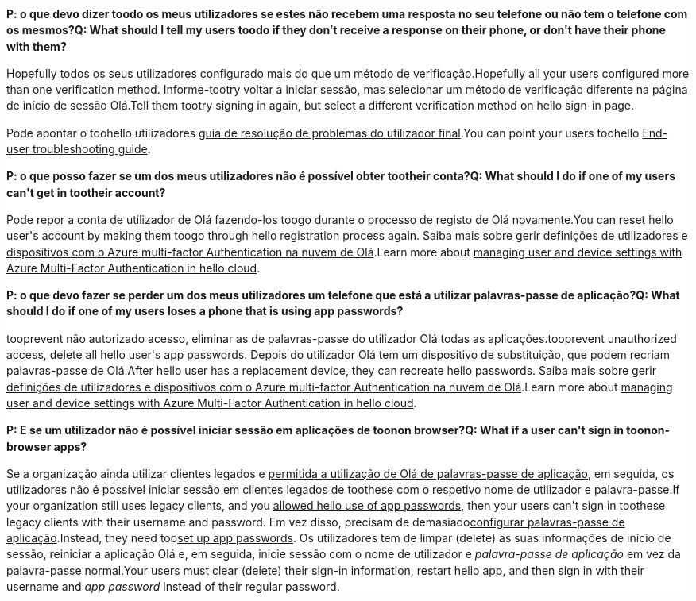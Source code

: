 <span data-ttu-id="71392-175">**P: o que devo dizer toodo os meus utilizadores se estes não recebem uma resposta no seu telefone ou não tem o telefone com os mesmos?**</span><span class="sxs-lookup"><span data-stu-id="71392-175">**Q: What should I tell my users toodo if they don’t receive a response on their phone, or don't have their phone with them?**</span></span>

<span data-ttu-id="71392-176">Hopefully todos os seus utilizadores configurado mais do que um método de verificação.</span><span class="sxs-lookup"><span data-stu-id="71392-176">Hopefully all your users configured more than one verification method.</span></span> <span data-ttu-id="71392-177">Informe-tootry voltar a iniciar sessão, mas selecionar um método de verificação diferente na página de início de sessão Olá.</span><span class="sxs-lookup"><span data-stu-id="71392-177">Tell them tootry signing in again, but select a different verification method on hello sign-in page.</span></span>

<span data-ttu-id="71392-178">Pode apontar o toohello utilizadores [guia de resolução de problemas do utilizador final](./end-user/multi-factor-authentication-end-user-troubleshoot.md).</span><span class="sxs-lookup"><span data-stu-id="71392-178">You can point your users toohello [End-user troubleshooting guide](./end-user/multi-factor-authentication-end-user-troubleshoot.md).</span></span>


<span data-ttu-id="71392-179">**P: o que posso fazer se um dos meus utilizadores não é possível obter tootheir conta?**</span><span class="sxs-lookup"><span data-stu-id="71392-179">**Q: What should I do if one of my users can't get in tootheir account?**</span></span>

<span data-ttu-id="71392-180">Pode repor a conta de utilizador de Olá fazendo-los toogo durante o processo de registo de Olá novamente.</span><span class="sxs-lookup"><span data-stu-id="71392-180">You can reset hello user's account by making them toogo through hello registration process again.</span></span> <span data-ttu-id="71392-181">Saiba mais sobre [gerir definições de utilizadores e dispositivos com o Azure multi-factor Authentication na nuvem de Olá](multi-factor-authentication-manage-users-and-devices.md).</span><span class="sxs-lookup"><span data-stu-id="71392-181">Learn more about [managing user and device settings with Azure Multi-Factor Authentication in hello cloud](multi-factor-authentication-manage-users-and-devices.md).</span></span>

<span data-ttu-id="71392-182">**P: o que devo fazer se perder um dos meus utilizadores um telefone que está a utilizar palavras-passe de aplicação?**</span><span class="sxs-lookup"><span data-stu-id="71392-182">**Q: What should I do if one of my users loses a phone that is using app passwords?**</span></span>

<span data-ttu-id="71392-183">tooprevent não autorizado acesso, eliminar as de palavras-passe do utilizador Olá todas as aplicações.</span><span class="sxs-lookup"><span data-stu-id="71392-183">tooprevent unauthorized access, delete all hello user's app passwords.</span></span> <span data-ttu-id="71392-184">Depois do utilizador Olá tem um dispositivo de substituição, que podem recriam palavras-passe de Olá.</span><span class="sxs-lookup"><span data-stu-id="71392-184">After hello user has a replacement device, they can recreate hello passwords.</span></span> <span data-ttu-id="71392-185">Saiba mais sobre [gerir definições de utilizadores e dispositivos com o Azure multi-factor Authentication na nuvem de Olá](multi-factor-authentication-manage-users-and-devices.md).</span><span class="sxs-lookup"><span data-stu-id="71392-185">Learn more about [managing user and device settings with Azure Multi-Factor Authentication in hello cloud](multi-factor-authentication-manage-users-and-devices.md).</span></span>

<span data-ttu-id="71392-186">**P: E se um utilizador não é possível iniciar sessão em aplicações de toonon browser?**</span><span class="sxs-lookup"><span data-stu-id="71392-186">**Q: What if a user can't sign in toonon-browser apps?**</span></span>

<span data-ttu-id="71392-187">Se a organização ainda utilizar clientes legados e [permitida a utilização de Olá de palavras-passe de aplicação](multi-factor-authentication-whats-next.md#app-passwords), em seguida, os utilizadores não é possível iniciar sessão em clientes legados de toothese com o respetivo nome de utilizador e palavra-passe.</span><span class="sxs-lookup"><span data-stu-id="71392-187">If your organization still uses legacy clients, and you [allowed hello use of app passwords](multi-factor-authentication-whats-next.md#app-passwords), then your users can't sign in toothese legacy clients with their username and password.</span></span> <span data-ttu-id="71392-188">Em vez disso, precisam de demasiado[configurar palavras-passe de aplicação](./end-user/multi-factor-authentication-end-user-app-passwords.md).</span><span class="sxs-lookup"><span data-stu-id="71392-188">Instead, they need too[set up app passwords](./end-user/multi-factor-authentication-end-user-app-passwords.md).</span></span> <span data-ttu-id="71392-189">Os utilizadores tem de limpar (delete) as suas informações de início de sessão, reiniciar a aplicação Olá e, em seguida, inicie sessão com o nome de utilizador e *palavra-passe de aplicação* em vez da palavra-passe normal.</span><span class="sxs-lookup"><span data-stu-id="71392-189">Your users must clear (delete) their sign-in information, restart hello app, and then sign in with their username and *app password* instead of their regular password.</span></span>